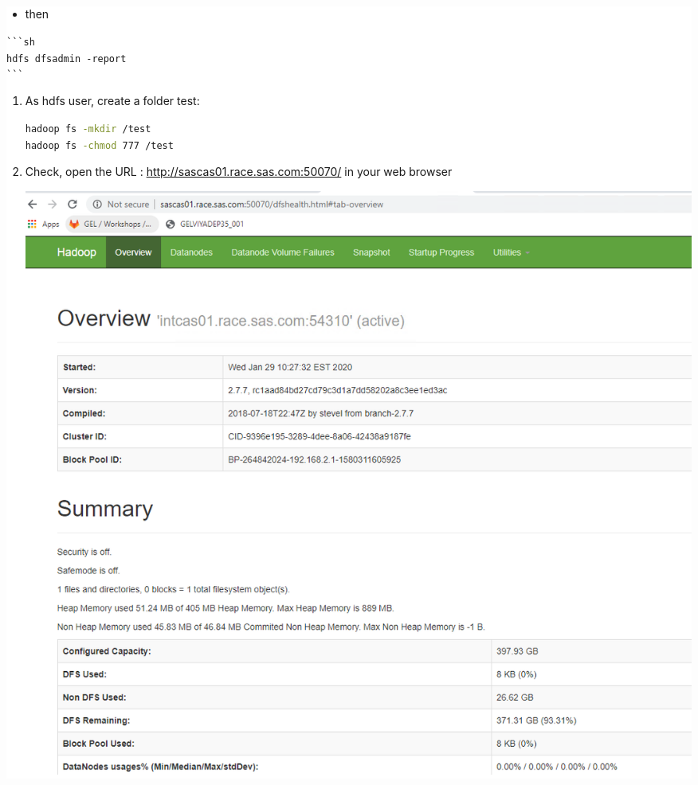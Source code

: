 


   * then

    ```sh
    hdfs dfsadmin -report
    ```

1. As hdfs user, create a folder test:

    ```sh
    hadoop fs -mkdir /test
    hadoop fs -chmod 777 /test
    ```

    <!--
    ```bash
    cd ~/sas_viya_playbook
    ansible sascas01 -m shell -a "/usr/local/hadoop/bin/hadoop fs -mkdir /test" -b --become-user=hdfs
    ansible sascas01 -m shell -a "/usr/local/hadoop/bin/hadoop fs -chmod 777 /test" -b --become-user=hdfs
    ```
    -->

1. Check, open the URL : http://sascas01.race.sas.com:50070/ in your web browser

    ![dfs webpage](img/2020-01-29-16-29-05.png)
